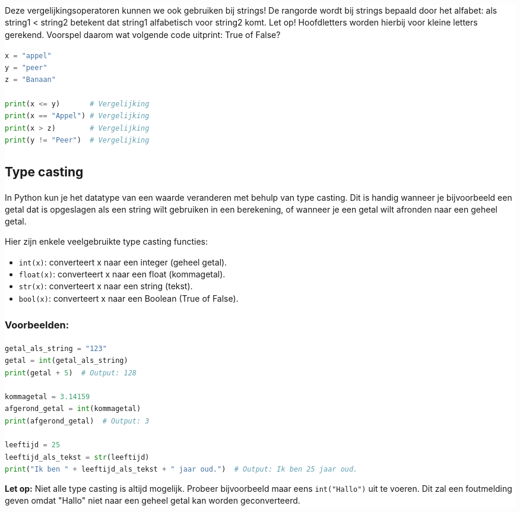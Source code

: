 Deze vergelijkingsoperatoren kunnen we ook gebruiken bij strings! De rangorde wordt bij strings bepaald door het alfabet: als string1 < string2 betekent dat string1 alfabetisch voor string2 komt. Let op! Hoofdletters worden hierbij voor kleine letters gerekend. Voorspel daarom wat volgende code uitprint: True of False?

```python
x = "appel"
y = "peer"
z = "Banaan"

print(x <= y)  		# Vergelijking
print(x == "Appel") # Vergelijking
print(x > z)  		# Vergelijking
print(y != "Peer")  # Vergelijking
```
<codapi-snippet sandbox="python" editor="basic"></codapi-snippet>



## Type casting

In Python kun je het datatype van een waarde veranderen met behulp van type casting. Dit is handig wanneer je bijvoorbeeld een getal dat is opgeslagen als een string wilt gebruiken in een berekening, of wanneer je een getal wilt afronden naar een geheel getal.

Hier zijn enkele veelgebruikte type casting functies:

- `int(x)`: converteert x naar een integer (geheel getal).
- `float(x)`: converteert x naar een float (kommagetal).
- `str(x)`: converteert x naar een string (tekst).
- `bool(x)`: converteert x naar een Boolean (True of False).

### Voorbeelden:

```python
getal_als_string = "123"
getal = int(getal_als_string)
print(getal + 5)  # Output: 128

kommagetal = 3.14159
afgerond_getal = int(kommagetal)
print(afgerond_getal)  # Output: 3

leeftijd = 25
leeftijd_als_tekst = str(leeftijd)
print("Ik ben " + leeftijd_als_tekst + " jaar oud.")  # Output: Ik ben 25 jaar oud.
```

**Let op:** Niet alle type casting is altijd mogelijk. Probeer bijvoorbeeld maar eens `int("Hallo")` uit te voeren. Dit zal een foutmelding geven omdat \"Hallo\" niet naar een geheel getal kan worden geconverteerd.
